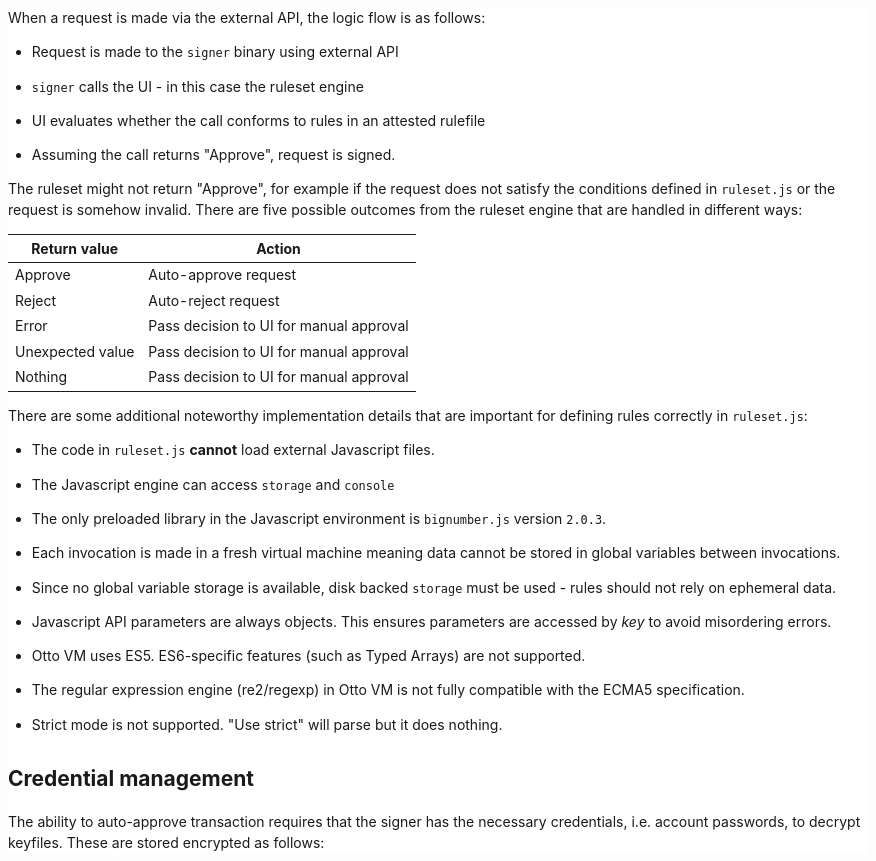 When a request is made via the external API, the logic flow is as follows:

* Request is made to the `signer` binary using external API
   
* `signer` calls the UI - in this case the ruleset engine

* UI evaluates whether the call conforms to rules in an attested rulefile

* Assuming the call returns "Approve", request is signed.


The ruleset might not return "Approve", for example if the request does not 
satisfy the conditions defined in `ruleset.js` or the request is somehow
invalid. There are five possible outcomes from the ruleset engine that are 
handled in different ways:
 
| Return value      |    Action                                 |
| ------------------| ----------------------------------------- |
| Approve           | Auto-approve request       			    |
| Reject            | Auto-reject request        				|
| Error             | Pass decision to UI for manual approval   |
| Unexpected value  | Pass decision to UI for manual approval   |
| Nothing           | Pass decision to UI for manual approval   |
 
 
There are some additional noteworthy implementation details that are important 
for defining rules correctly in `ruleset.js`:

* The code in `ruleset.js` **cannot** load external Javascript files. 
  
* The Javascript engine can access `storage` and `console`
  
* The only preloaded library in the Javascript environment is 
  `bignumber.js` version `2.0.3`.
  
* Each invocation is made in a fresh virtual machine meaning data cannot be 
  stored in global variables between invocations.
  
* Since no global variable storage is available, disk backed `storage` must be 
  used - rules should not rely on ephemeral data.
  
* Javascript API parameters are always objects. This ensures parameters are 
  accessed by _key_ to avoid misordering errors. 
  
* Otto VM uses ES5. ES6-specific features (such as Typed Arrays) are not supported.
  
* The regular expression engine (re2/regexp) in Otto VM is not fully compatible 
  with the ECMA5 specification.
  
* Strict mode is not supported. "Use strict" will parse but it does nothing.


## Credential management

The ability to auto-approve transaction requires that the signer has
the necessary credentials, i.e. account passwords, to decrypt keyfiles. 
These are stored encrypted as follows:
